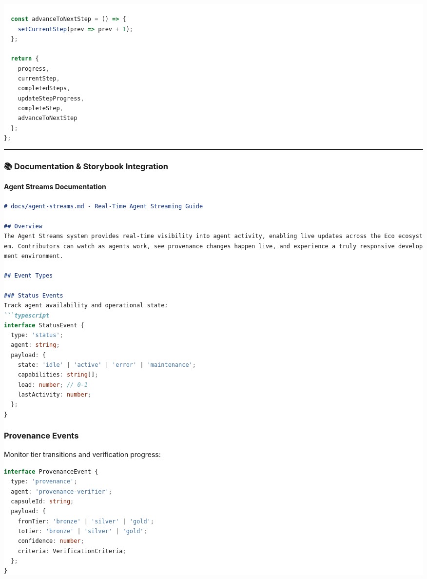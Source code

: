 ```typescript

  const advanceToNextStep = () => {
    setCurrentStep(prev => prev + 1);
  };

  return {
    progress,
    currentStep,
    completedSteps,
    updateStepProgress,
    completeStep,
    advanceToNextStep
  };
};
```

---

### **📚 Documentation & Storybook Integration**

#### **Agent Streams Documentation**

```markdown
# docs/agent-streams.md - Real-Time Agent Streaming Guide

## Overview
The Agent Streams system provides real-time visibility into agent activity, enabling live updates across the Eco ecosystem. Contributors can watch as agents work, see provenance changes happen live, and experience a truly responsive development environment.

## Event Types

### Status Events
Track agent availability and operational state:
```typescript
interface StatusEvent {
  type: 'status';
  agent: string;
  payload: {
    state: 'idle' | 'active' | 'error' | 'maintenance';
    capabilities: string[];
    load: number; // 0-1
    lastActivity: number;
  };
}
```

### Provenance Events  
Monitor tier transitions and verification progress:
```typescript
interface ProvenanceEvent {
  type: 'provenance';
  agent: 'provenance-verifier';
  capsuleId: string;
  payload: {
    fromTier: 'bronze' | 'silver' | 'gold';
    toTier: 'bronze' | 'silver' | 'gold';
    confidence: number;
    criteria: VerificationCriteria;
  };
}
```
